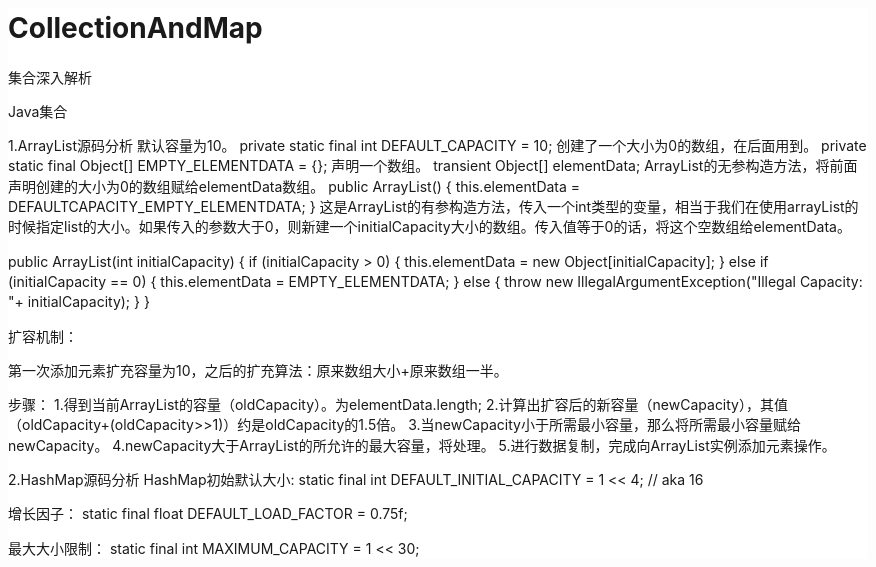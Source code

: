 # CollectionAndMap
集合深入解析


Java集合



1.ArrayList源码分析
默认容量为10。
private static final int DEFAULT_CAPACITY = 10;
创建了一个大小为0的数组，在后面用到。
private static final Object[] EMPTY_ELEMENTDATA = {};
声明一个数组。
transient Object[] elementData;
ArrayList的无参构造方法，将前面声明创建的大小为0的数组赋给elementData数组。
public ArrayList() {
    this.elementData = DEFAULTCAPACITY_EMPTY_ELEMENTDATA;
}
这是ArrayList的有参构造方法，传入一个int类型的变量，相当于我们在使用arrayList的时候指定list的大小。如果传入的参数大于0，则新建一个initialCapacity大小的数组。传入值等于0的话，将这个空数组给elementData。

public ArrayList(int initialCapacity) {
    if (initialCapacity > 0) {
        this.elementData = new Object[initialCapacity];
    } else if (initialCapacity == 0) {
        this.elementData = EMPTY_ELEMENTDATA;
    } else {
        throw new IllegalArgumentException("Illegal Capacity: "+
                                           initialCapacity);
    }
}



扩容机制：

第一次添加元素扩充容量为10，之后的扩充算法：原来数组大小+原来数组一半。

步骤：
1.得到当前ArrayList的容量（oldCapacity）。为elementData.length;
2.计算出扩容后的新容量（newCapacity），其值（oldCapacity+(oldCapacity>>1)）约是oldCapacity的1.5倍。
3.当newCapacity小于所需最小容量，那么将所需最小容量赋给newCapacity。
4.newCapacity大于ArrayList的所允许的最大容量，将处理。
5.进行数据复制，完成向ArrayList实例添加元素操作。

2.HashMap源码分析
HashMap初始默认大小:
static final int DEFAULT_INITIAL_CAPACITY = 1 << 4; // aka 16

增长因子：
static final float DEFAULT_LOAD_FACTOR = 0.75f;

最大大小限制：
static final int MAXIMUM_CAPACITY = 1 << 30;
